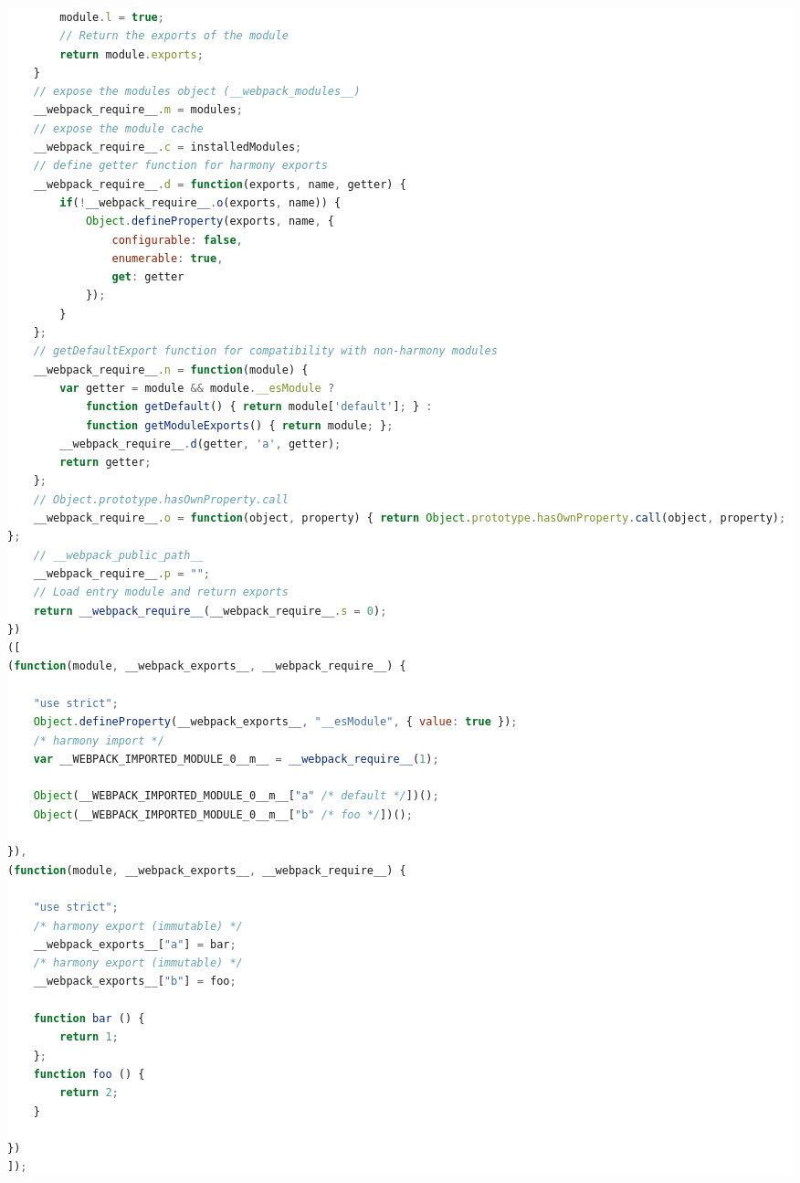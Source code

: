 ```js
        module.l = true;
        // Return the exports of the module
        return module.exports;
    }
    // expose the modules object (__webpack_modules__)
    __webpack_require__.m = modules;
    // expose the module cache
    __webpack_require__.c = installedModules;
    // define getter function for harmony exports
    __webpack_require__.d = function(exports, name, getter) {
        if(!__webpack_require__.o(exports, name)) {
            Object.defineProperty(exports, name, {
                configurable: false,
                enumerable: true,
                get: getter
            });
        }
    };
    // getDefaultExport function for compatibility with non-harmony modules
    __webpack_require__.n = function(module) {
        var getter = module && module.__esModule ?
            function getDefault() { return module['default']; } :
            function getModuleExports() { return module; };
        __webpack_require__.d(getter, 'a', getter);
        return getter;
    };
    // Object.prototype.hasOwnProperty.call
    __webpack_require__.o = function(object, property) { return Object.prototype.hasOwnProperty.call(object, property); };
    // __webpack_public_path__
    __webpack_require__.p = "";
    // Load entry module and return exports
    return __webpack_require__(__webpack_require__.s = 0);
})
([
(function(module, __webpack_exports__, __webpack_require__) {

    "use strict";
    Object.defineProperty(__webpack_exports__, "__esModule", { value: true });
    /* harmony import */
    var __WEBPACK_IMPORTED_MODULE_0__m__ = __webpack_require__(1);

    Object(__WEBPACK_IMPORTED_MODULE_0__m__["a" /* default */])();
    Object(__WEBPACK_IMPORTED_MODULE_0__m__["b" /* foo */])();

}),
(function(module, __webpack_exports__, __webpack_require__) {

    "use strict";
    /* harmony export (immutable) */
    __webpack_exports__["a"] = bar;
    /* harmony export (immutable) */
    __webpack_exports__["b"] = foo;

    function bar () {
        return 1;
    };
    function foo () {
        return 2;
    }

})
]);
```